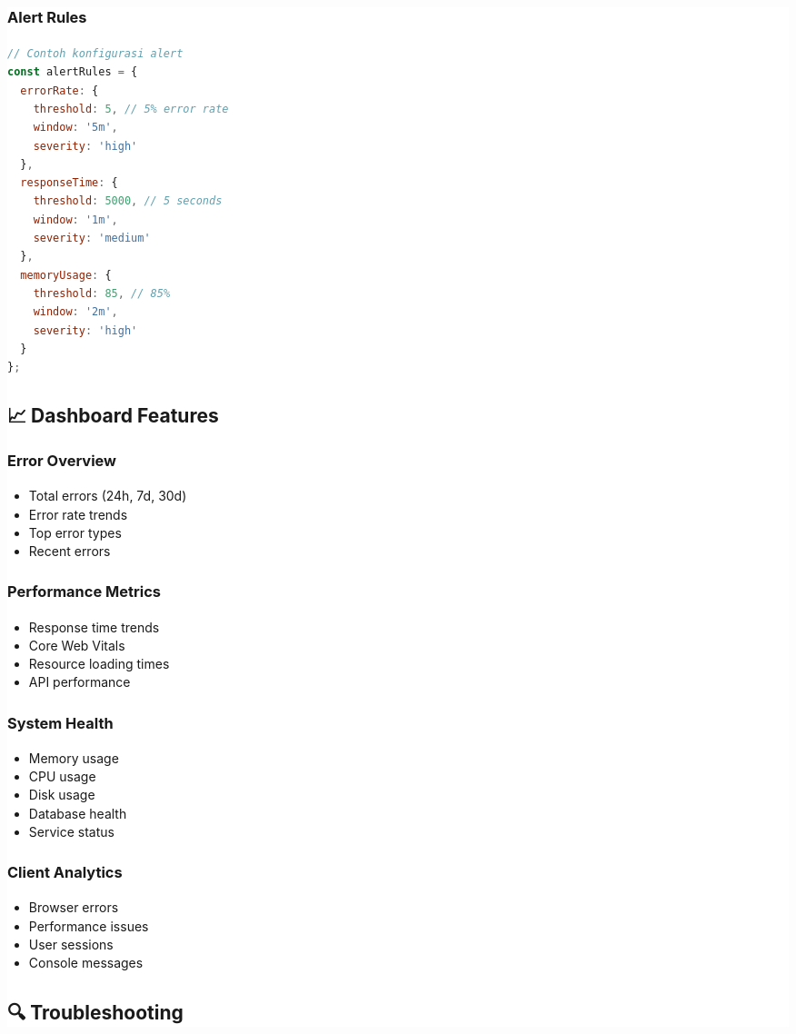 ### Alert Rules
```javascript
// Contoh konfigurasi alert
const alertRules = {
  errorRate: {
    threshold: 5, // 5% error rate
    window: '5m',
    severity: 'high'
  },
  responseTime: {
    threshold: 5000, // 5 seconds
    window: '1m',
    severity: 'medium'
  },
  memoryUsage: {
    threshold: 85, // 85%
    window: '2m',
    severity: 'high'
  }
};
```

## 📈 Dashboard Features

### Error Overview
- Total errors (24h, 7d, 30d)
- Error rate trends
- Top error types
- Recent errors

### Performance Metrics
- Response time trends
- Core Web Vitals
- Resource loading times
- API performance

### System Health
- Memory usage
- CPU usage
- Disk usage
- Database health
- Service status

### Client Analytics
- Browser errors
- Performance issues
- User sessions
- Console messages

## 🔍 Troubleshooting
